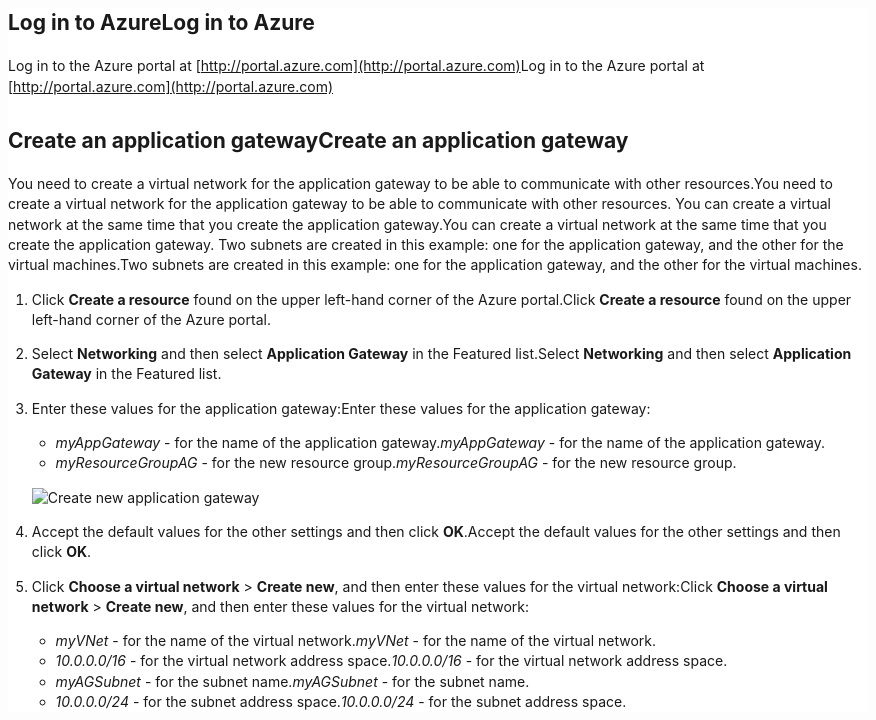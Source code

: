 ## <a name="log-in-to-azure"></a><span data-ttu-id="838ac-108">Log in to Azure</span><span class="sxs-lookup"><span data-stu-id="838ac-108">Log in to Azure</span></span>

<span data-ttu-id="838ac-109">Log in to the Azure portal at [http://portal.azure.com](http://portal.azure.com)</span><span class="sxs-lookup"><span data-stu-id="838ac-109">Log in to the Azure portal at [http://portal.azure.com](http://portal.azure.com)</span></span>

## <a name="create-an-application-gateway"></a><span data-ttu-id="838ac-110">Create an application gateway</span><span class="sxs-lookup"><span data-stu-id="838ac-110">Create an application gateway</span></span>

<span data-ttu-id="838ac-111">You need to create a virtual network for the application gateway to be able to communicate with other resources.</span><span class="sxs-lookup"><span data-stu-id="838ac-111">You need to create a virtual network for the application gateway to be able to communicate with other resources.</span></span> <span data-ttu-id="838ac-112">You can create a virtual network at the same time that you create the application gateway.</span><span class="sxs-lookup"><span data-stu-id="838ac-112">You can create a virtual network at the same time that you create the application gateway.</span></span> <span data-ttu-id="838ac-113">Two subnets are created in this example: one for the application gateway, and the other for the virtual machines.</span><span class="sxs-lookup"><span data-stu-id="838ac-113">Two subnets are created in this example: one for the application gateway, and the other for the virtual machines.</span></span> 

1. <span data-ttu-id="838ac-114">Click **Create a resource** found on the upper left-hand corner of the Azure portal.</span><span class="sxs-lookup"><span data-stu-id="838ac-114">Click **Create a resource** found on the upper left-hand corner of the Azure portal.</span></span>
2. <span data-ttu-id="838ac-115">Select **Networking** and then select **Application Gateway** in the Featured list.</span><span class="sxs-lookup"><span data-stu-id="838ac-115">Select **Networking** and then select **Application Gateway** in the Featured list.</span></span>
3. <span data-ttu-id="838ac-116">Enter these values for the application gateway:</span><span class="sxs-lookup"><span data-stu-id="838ac-116">Enter these values for the application gateway:</span></span>

    - <span data-ttu-id="838ac-117">*myAppGateway* - for the name of the application gateway.</span><span class="sxs-lookup"><span data-stu-id="838ac-117">*myAppGateway* - for the name of the application gateway.</span></span>
    - <span data-ttu-id="838ac-118">*myResourceGroupAG* - for the new resource group.</span><span class="sxs-lookup"><span data-stu-id="838ac-118">*myResourceGroupAG* - for the new resource group.</span></span>

    ![Create new application gateway](./media/quick-create-portal/application-gateway-create.png)

4. <span data-ttu-id="838ac-120">Accept the default values for the other settings and then click **OK**.</span><span class="sxs-lookup"><span data-stu-id="838ac-120">Accept the default values for the other settings and then click **OK**.</span></span>
5. <span data-ttu-id="838ac-121">Click **Choose a virtual network** > **Create new**, and then enter these values for the virtual network:</span><span class="sxs-lookup"><span data-stu-id="838ac-121">Click **Choose a virtual network** > **Create new**, and then enter these values for the virtual network:</span></span>

    - <span data-ttu-id="838ac-122">*myVNet* - for the name of the virtual network.</span><span class="sxs-lookup"><span data-stu-id="838ac-122">*myVNet* - for the name of the virtual network.</span></span>
    - <span data-ttu-id="838ac-123">*10.0.0.0/16* - for the virtual network address space.</span><span class="sxs-lookup"><span data-stu-id="838ac-123">*10.0.0.0/16* - for the virtual network address space.</span></span>
    - <span data-ttu-id="838ac-124">*myAGSubnet* - for the subnet name.</span><span class="sxs-lookup"><span data-stu-id="838ac-124">*myAGSubnet* - for the subnet name.</span></span>
    - <span data-ttu-id="838ac-125">*10.0.0.0/24* - for the subnet address space.</span><span class="sxs-lookup"><span data-stu-id="838ac-125">*10.0.0.0/24* - for the subnet address space.</span></span>
